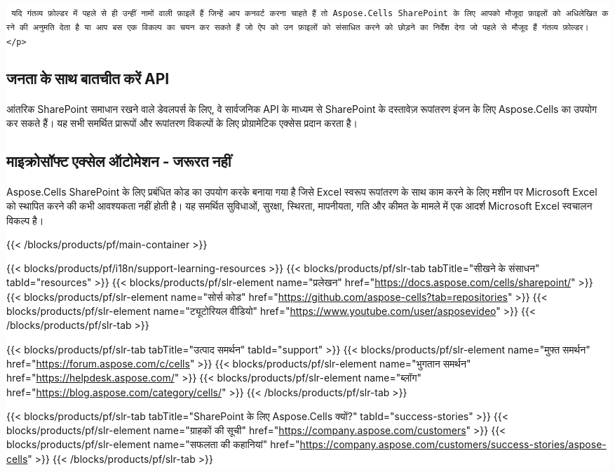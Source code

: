      यदि गंतव्य फ़ोल्डर में पहले से ही उन्हीं नामों वाली फ़ाइलें हैं जिन्हें आप कनवर्ट करना चाहते हैं तो Aspose.Cells SharePoint के लिए आपको मौजूदा फ़ाइलों को अधिलेखित करने की अनुमति देता है या आप बस एक विकल्प का चयन कर सकते हैं जो ऐप को उन फ़ाइलों को संसाधित करने को छोड़ने का निर्देश देगा जो पहले से मौजूद हैं गंतव्य फ़ोल्डर।
    </p>
   </div>
   <div class="col-lg-12">
    <h2 class="h2title">
     जनता के साथ बातचीत करें API
    </h2>
    <p>
     आंतरिक SharePoint समाधान रखने वाले डेवलपर्स के लिए, वे सार्वजनिक API के माध्यम से SharePoint के दस्तावेज़ रूपांतरण इंजन के लिए Aspose.Cells का उपयोग कर सकते हैं। यह सभी समर्थित प्रारूपों और रूपांतरण विकल्पों के लिए प्रोग्रामेटिक एक्सेस प्रदान करता है।
    </p>
   </div>
   <div class="col-lg-12">
    <h2 class="h2title">
     माइक्रोसॉफ्ट एक्सेल ऑटोमेशन - जरूरत नहीं
    </h2>
    <p>
     Aspose.Cells SharePoint के लिए प्रबंधित कोड का उपयोग करके बनाया गया है जिसे Excel स्वरूप रूपांतरण के साथ काम करने के लिए मशीन पर Microsoft Excel को स्थापित करने की कभी आवश्यकता नहीं होती है। यह समर्थित सुविधाओं, सुरक्षा, स्थिरता, मापनीयता, गति और कीमत के मामले में एक आदर्श Microsoft Excel स्वचालन विकल्प है।
    </p>
   </div>
  </div>
 </div>
</div>


{{< /blocks/products/pf/main-container >}}


{{< blocks/products/pf/i18n/support-learning-resources >}}
{{< blocks/products/pf/slr-tab tabTitle="सीखने के संसाधन" tabId="resources" >}}
{{< blocks/products/pf/slr-element name="प्रलेखन" href="https://docs.aspose.com/cells/sharepoint/" >}}
{{< blocks/products/pf/slr-element name="सोर्स कोड" href="https://github.com/aspose-cells?tab=repositories" >}}
{{< blocks/products/pf/slr-element name="ट्यूटोरियल वीडियो" href="https://www.youtube.com/user/asposevideo" >}}
{{< /blocks/products/pf/slr-tab >}}

{{< blocks/products/pf/slr-tab tabTitle="उत्पाद समर्थन" tabId="support" >}}
{{< blocks/products/pf/slr-element name="मुफ्त समर्थन" href="https://forum.aspose.com/c/cells" >}}
{{< blocks/products/pf/slr-element name="भुगतान समर्थन" href="https://helpdesk.aspose.com/" >}}
{{< blocks/products/pf/slr-element name="ब्लॉग" href="https://blog.aspose.com/category/cells/" >}}
{{< /blocks/products/pf/slr-tab >}}

{{< blocks/products/pf/slr-tab tabTitle="SharePoint के लिए Aspose.Cells क्यों?" tabId="success-stories" >}}
{{< blocks/products/pf/slr-element name="ग्राहकों की सूची" href="https://company.aspose.com/customers" >}}
{{< blocks/products/pf/slr-element name="सफलता की कहानियां" href="https://company.aspose.com/customers/success-stories/aspose-cells" >}}
{{< /blocks/products/pf/slr-tab >}}
